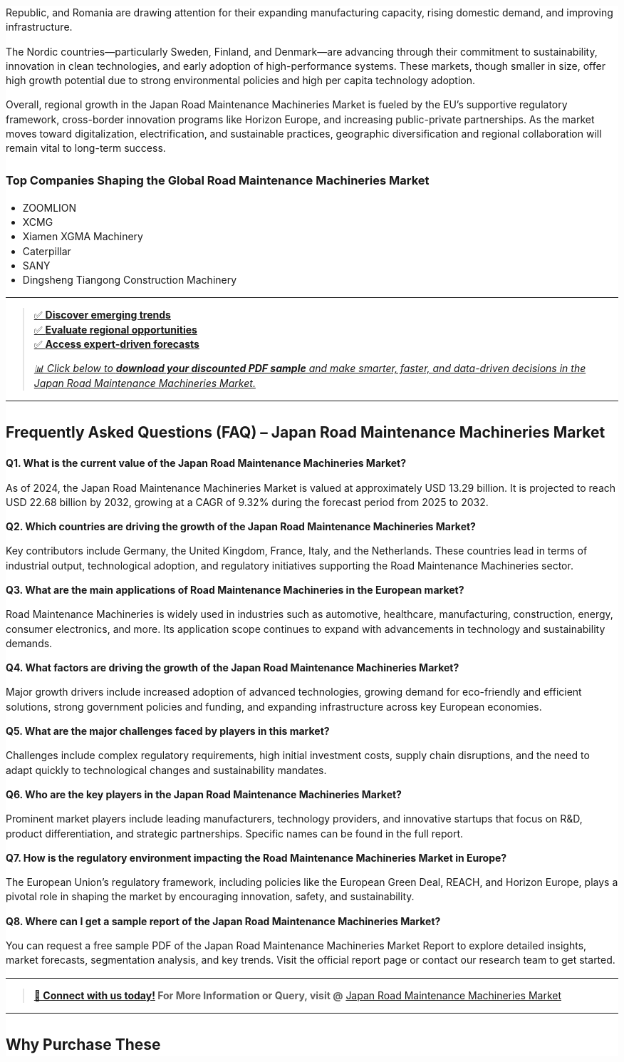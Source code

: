 Republic, and Romania are drawing attention for their expanding manufacturing capacity, rising domestic demand, and improving infrastructure.</p><p>The Nordic countries&mdash;particularly Sweden, Finland, and Denmark&mdash;are advancing through their commitment to sustainability, innovation in clean technologies, and early adoption of high-performance systems. These markets, though smaller in size, offer high growth potential due to strong environmental policies and high per capita technology adoption.</p><p>Overall, regional growth in the Japan Road Maintenance Machineries Market is fueled by the EU&rsquo;s supportive regulatory framework, cross-border innovation programs like Horizon Europe, and increasing public-private partnerships. As the market moves toward digitalization, electrification, and sustainable practices, geographic diversification and regional collaboration will remain vital to long-term success.</p><p><h3>Top Companies Shaping the Global Road Maintenance Machineries Market </h3><ul><li>ZOOMLION</li><li>XCMG</li><li>Xiamen XGMA Machinery</li><li>Caterpillar</li><li>SANY</li><li>Dingsheng Tiangong Construction Machinery</li></ul></p><hr /><blockquote><p><a href="https://www.marketresearchintellect.com/ask-for-discount/?rid=426154&amp;amp;utm_source=Github-JP&amp;amp;utm_medium=042">✅ <strong data-start="617" data-end="645">Discover emerging trends</strong></a><br data-start="645" data-end="648" /><a href="https://www.marketresearchintellect.com/ask-for-discount/?rid=426154&amp;amp;utm_source=Github-JP&amp;amp;utm_medium=042"> ✅ <strong data-start="650" data-end="685">Evaluate regional opportunities</strong></a><br data-start="685" data-end="688" /><a href="https://www.marketresearchintellect.com/ask-for-discount/?rid=426154&amp;amp;utm_source=Github-JP&amp;amp;utm_medium=042"> ✅ <strong data-start="690" data-end="724">Access expert-driven forecasts</strong></a></p><p class="" data-start="728" data-end="864"><em><a href="https://www.marketresearchintellect.com/ask-for-discount/?rid=426154&amp;amp;utm_source=Github-JP&amp;amp;utm_medium=042">📊 Click below to <strong data-start="746" data-end="785">download your discounted PDF sample</strong> and make smarter, faster, and data-driven decisions in the Japan Road Maintenance Machineries Market.</a></em></p></blockquote><hr /><h2>Frequently Asked Questions (FAQ) &ndash; Japan Road Maintenance Machineries Market</h2><p><strong>Q1. What is the current value of the Japan Road Maintenance Machineries Market?</strong></p><p>As of 2024, the Japan Road Maintenance Machineries Market is valued at approximately USD 13.29 billion. It is projected to reach USD 22.68 billion by 2032, growing at a CAGR of 9.32% during the forecast period from 2025 to 2032.</p><p><strong>Q2. Which countries are driving the growth of the Japan Road Maintenance Machineries Market?</strong></p><p>Key contributors include Germany, the United Kingdom, France, Italy, and the Netherlands. These countries lead in terms of industrial output, technological adoption, and regulatory initiatives supporting the Road Maintenance Machineries sector.</p><p><strong>Q3. What are the main applications of Road Maintenance Machineries in the European market?</strong></p><p>Road Maintenance Machineries is widely used in industries such as automotive, healthcare, manufacturing, construction, energy, consumer electronics, and more. Its application scope continues to expand with advancements in technology and sustainability demands.</p><p><strong>Q4. What factors are driving the growth of the Japan Road Maintenance Machineries Market?</strong></p><p>Major growth drivers include increased adoption of advanced technologies, growing demand for eco-friendly and efficient solutions, strong government policies and funding, and expanding infrastructure across key European economies.</p><p><strong>Q5. What are the major challenges faced by players in this market?</strong></p><p>Challenges include complex regulatory requirements, high initial investment costs, supply chain disruptions, and the need to adapt quickly to technological changes and sustainability mandates.</p><p><strong>Q6. Who are the key players in the Japan Road Maintenance Machineries Market?</strong></p><p>Prominent market players include leading manufacturers, technology providers, and innovative startups that focus on R&amp;D, product differentiation, and strategic partnerships. Specific names can be found in the full report.</p><p><strong>Q7. How is the regulatory environment impacting the Road Maintenance Machineries Market in Europe?</strong></p><p>The European Union&rsquo;s regulatory framework, including policies like the European Green Deal, REACH, and Horizon Europe, plays a pivotal role in shaping the market by encouraging innovation, safety, and sustainability.</p><p><strong>Q8. Where can I get a sample report of the Japan Road Maintenance Machineries Market?</strong></p><p>You can request a free sample PDF of the Japan Road Maintenance Machineries Market Report to explore detailed insights, market forecasts, segmentation analysis, and key trends. Visit the official report page or contact our research team to get started.</p><hr /><blockquote><p><span class="font-[700]"><strong><a href="https://www.marketresearchintellect.com/product/global-road-maintenance-machineries-market-size-and-forecast/?utm_source=Linkedin&utm_medium=042">📩 Connect with us today!</a> For More Information or Query, visit&nbsp;@</strong>&nbsp;</span><span class="font-[700]"><a href="https://www.marketresearchintellect.com/product/global-road-maintenance-machineries-market-size-and-forecast/?utm_source=Linkedin&utm_medium=042" target="_blank" data-tracking-control-name="article-ssr-frontend-pulse_little-text-block" data-tracking-will-navigate="" data-test-link="">Japan Road Maintenance Machineries Market</a></span></p></blockquote><hr /><h2>Why Purchase These